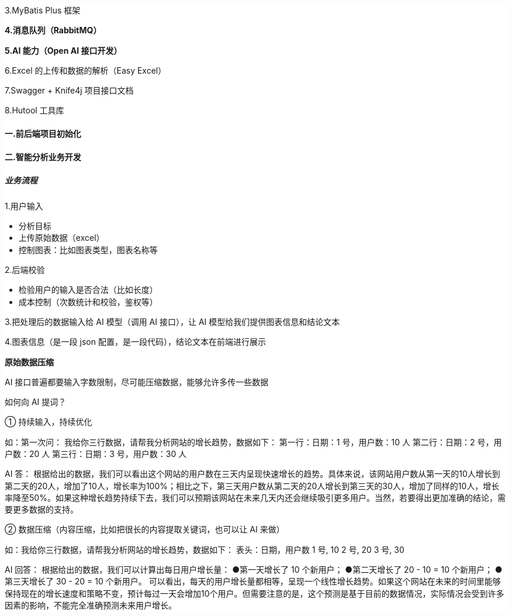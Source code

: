 3.MyBatis Plus 框架

**4.消息队列（RabbitMQ）**

**5.AI 能力（Open AI 接口开发）**

6.Excel 的上传和数据的解析（Easy Excel）

7.Swagger + Knife4j 项目接口文档

8.Hutool 工具库

#### 一.前后端项目初始化

#### 二.智能分析业务开发

##### 业务流程

1.用户输入

- 分析目标
- 上传原始数据（excel）
- 控制图表：比如图表类型，图表名称等

2.后端校验

- 检验用户的输入是否合法（比如长度）
- 成本控制（次数统计和校验，鉴权等）

3.把处理后的数据输入给 AI 模型（调用 AI 接口），让 AI 模型给我们提供图表信息和结论文本

4.图表信息（是一段 json 配置，是一段代码），结论文本在前端进行展示

**原始数据压缩**

AI 接口普遍都要输入字数限制，尽可能压缩数据，能够允许多传一些数据

如何向 AI 提词？

① 持续输入，持续优化

如：第一次问：
我给你三行数据，请帮我分析网站的增长趋势，数据如下：
第一行：日期：1 号，用户数：10 人
第二行：日期：2 号，用户数：20 人
第三行：日期：3 号，用户数：30 人

AI 答： 根据给出的数据，我们可以看出这个网站的用户数在三天内呈现快速增长的趋势。具体来说，该网站用户数从第一天的10人增长到第二天的20人，增加了10人，增长率为100%；相比之下，第三天用户数从第二天的20人增长到第三天的30人，增加了同样的10人，增长率降至50%。如果这种增长趋势持续下去，我们可以预期该网站在未来几天内还会继续吸引更多用户。当然，若要得出更加准确的结论，需要更多数据的支持。

② 数据压缩（内容压缩，比如把很长的内容提取关键词，也可以让 AI 来做）

如：我给你三行数据，请帮我分析网站的增长趋势，数据如下：
表头：日期，用户数
1 号, 10
2 号, 20
3 号, 30

AI 回答： 根据给出的数据，我们可以计算出每日用户增长量：
●第一天增长了 10 个新用户；
●第二天增长了 20 - 10 = 10 个新用户；
●第三天增长了 30 - 20 = 10 个新用户。
可以看出，每天的用户增长量都相等，呈现一个线性增长趋势。如果这个网站在未来的时间里能够保持现在的增长速度和策略不变，预计每过一天会增加10个用户。但需要注意的是，这个预测是基于目前的数据情况，实际情况会受到许多因素的影响，不能完全准确预测未来用户增长。

